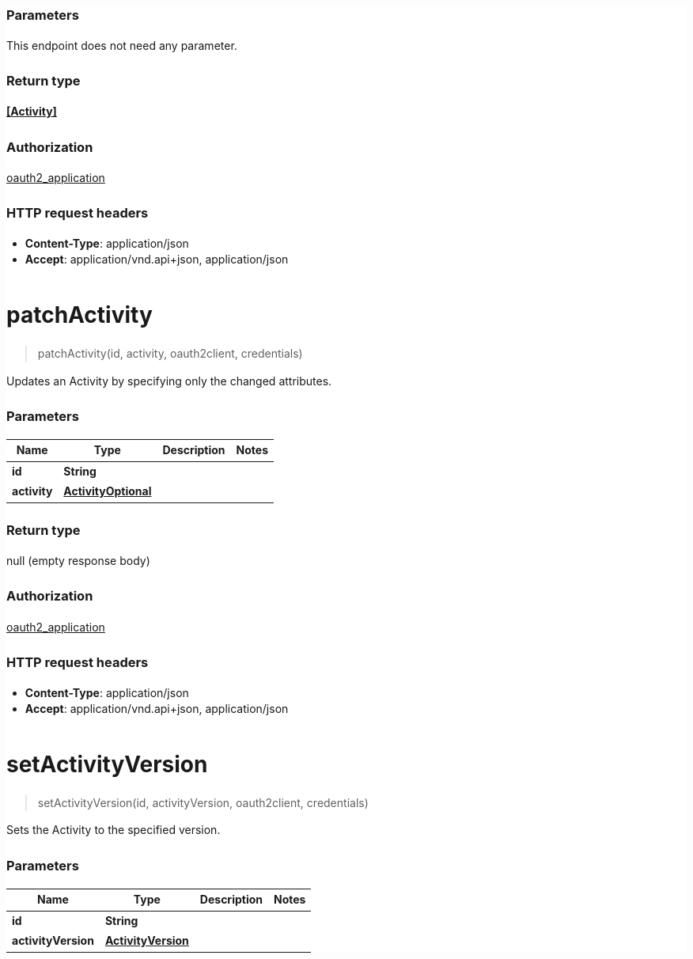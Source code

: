 ### Parameters
This endpoint does not need any parameter.

### Return type

[**[Activity]**](Activity.md)

### Authorization

[oauth2_application](../README.md#authentication)

### HTTP request headers

 - **Content-Type**: application/json
 - **Accept**: application/vnd.api+json, application/json

<a name="patchActivity"></a>
# **patchActivity**
> patchActivity(id, activity, oauth2client, credentials)

Updates an Activity by specifying only the changed attributes.

### Parameters

Name | Type | Description  | Notes
------------- | ------------- | ------------- | -------------
 **id** | **String**|  | 
 **activity** | [**ActivityOptional**](ActivityOptional.md)|  | 

### Return type

null (empty response body)

### Authorization

[oauth2_application](../README.md#authentication)

### HTTP request headers

 - **Content-Type**: application/json
 - **Accept**: application/vnd.api+json, application/json

<a name="setActivityVersion"></a>
# **setActivityVersion**
> setActivityVersion(id, activityVersion, oauth2client, credentials)

Sets the Activity to the specified version.

### Parameters

Name | Type | Description  | Notes
------------- | ------------- | ------------- | -------------
 **id** | **String**|  | 
 **activityVersion** | [**ActivityVersion**](ActivityVersion.md)|  | 
